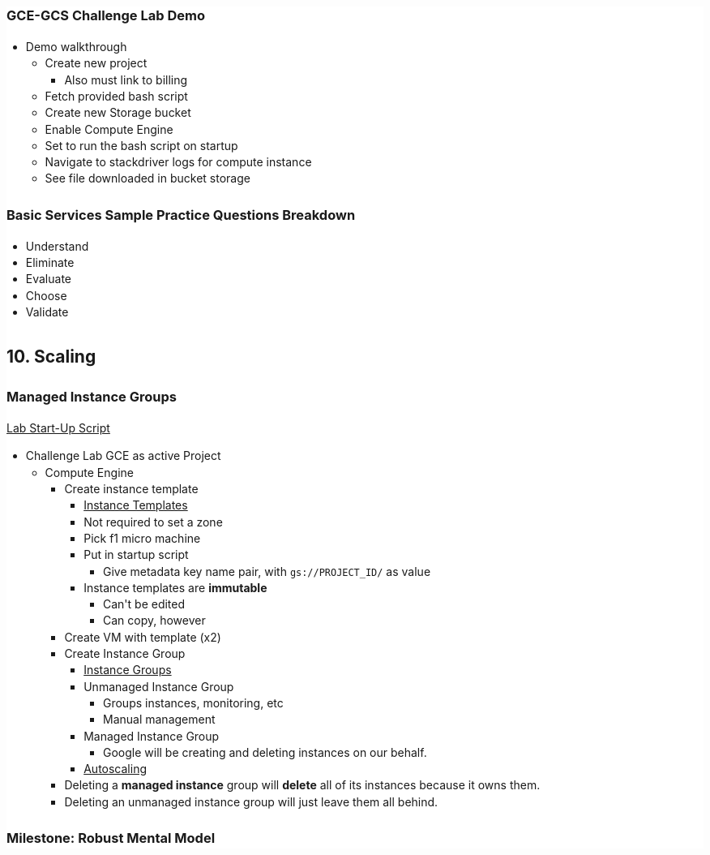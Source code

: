 ### GCE-GCS Challenge Lab Demo

- Demo walkthrough
    - Create new project
        - Also must link to billing
    - Fetch provided bash script
    - Create new Storage bucket
    - Enable Compute Engine
    - Set to run the bash script on startup
    - Navigate to stackdriver logs for compute instance
    - See file downloaded in bucket storage

### Basic Services Sample Practice Questions Breakdown

- Understand
- Eliminate
- Evaluate
- Choose
- Validate

## 10. Scaling

### Managed Instance Groups

[Lab Start-Up Script](https://raw.githubusercontent.com/ACloudGuru/gcp-cloud-engineer/master/compute-labs/worker-startup-script.sh)

- Challenge Lab GCE as active Project
    - Compute Engine
        - Create instance template
            - [Instance Templates](https://cloud.google.com/compute/docs/instance-templates/)
            - Not required to set a zone
            - Pick f1 micro machine
            - Put in startup script
                - Give metadata key name pair, with `gs://PROJECT_ID/` as value
            - Instance templates are **immutable**
                - Can't be edited
                - Can copy, however
        - Create VM with template (x2)
        - Create Instance Group
            - [Instance Groups](https://cloud.google.com/compute/docs/instance-groups/)
            - Unmanaged Instance Group
                - Groups instances, monitoring, etc
                - Manual management
            - Managed Instance Group
                - Google will be creating and deleting instances on our behalf.
            - [Autoscaling](https://cloud.google.com/compute/docs/autoscaler/)
        - Deleting a **managed instance** group will **delete** all of its instances because it owns them.
        - Deleting an unmanaged instance group will just leave them all behind.

### Milestone: Robust Mental Model
